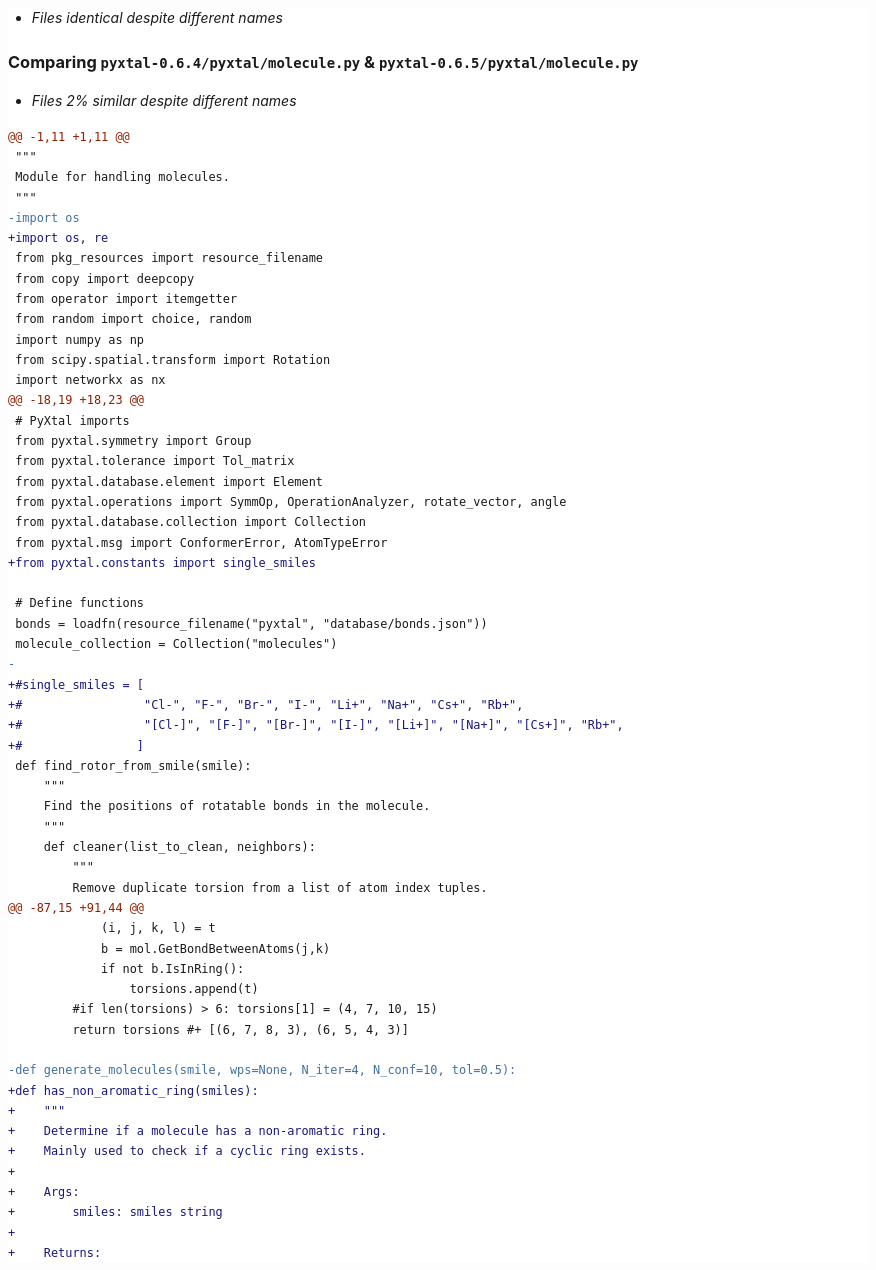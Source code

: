  * *Files identical despite different names*

### Comparing `pyxtal-0.6.4/pyxtal/molecule.py` & `pyxtal-0.6.5/pyxtal/molecule.py`

 * *Files 2% similar despite different names*

```diff
@@ -1,11 +1,11 @@
 """
 Module for handling molecules.
 """
-import os
+import os, re
 from pkg_resources import resource_filename
 from copy import deepcopy
 from operator import itemgetter
 from random import choice, random
 import numpy as np
 from scipy.spatial.transform import Rotation
 import networkx as nx
@@ -18,19 +18,23 @@
 # PyXtal imports
 from pyxtal.symmetry import Group
 from pyxtal.tolerance import Tol_matrix
 from pyxtal.database.element import Element
 from pyxtal.operations import SymmOp, OperationAnalyzer, rotate_vector, angle
 from pyxtal.database.collection import Collection
 from pyxtal.msg import ConformerError, AtomTypeError
+from pyxtal.constants import single_smiles
 
 # Define functions
 bonds = loadfn(resource_filename("pyxtal", "database/bonds.json"))
 molecule_collection = Collection("molecules")
-
+#single_smiles = [
+#                 "Cl-", "F-", "Br-", "I-", "Li+", "Na+", "Cs+", "Rb+",
+#                 "[Cl-]", "[F-]", "[Br-]", "[I-]", "[Li+]", "[Na+]", "[Cs+]", "Rb+",
+#                ]
 def find_rotor_from_smile(smile):
     """
     Find the positions of rotatable bonds in the molecule.
     """
     def cleaner(list_to_clean, neighbors):
         """
         Remove duplicate torsion from a list of atom index tuples.
@@ -87,15 +91,44 @@
             (i, j, k, l) = t
             b = mol.GetBondBetweenAtoms(j,k)
             if not b.IsInRing():
                 torsions.append(t)
         #if len(torsions) > 6: torsions[1] = (4, 7, 10, 15)
         return torsions #+ [(6, 7, 8, 3), (6, 5, 4, 3)]
 
-def generate_molecules(smile, wps=None, N_iter=4, N_conf=10, tol=0.5):
+def has_non_aromatic_ring(smiles):
+    """
+    Determine if a molecule has a non-aromatic ring.
+    Mainly used to check if a cyclic ring exists.
+
+    Args:
+        smiles: smiles string
+
+    Returns:
```